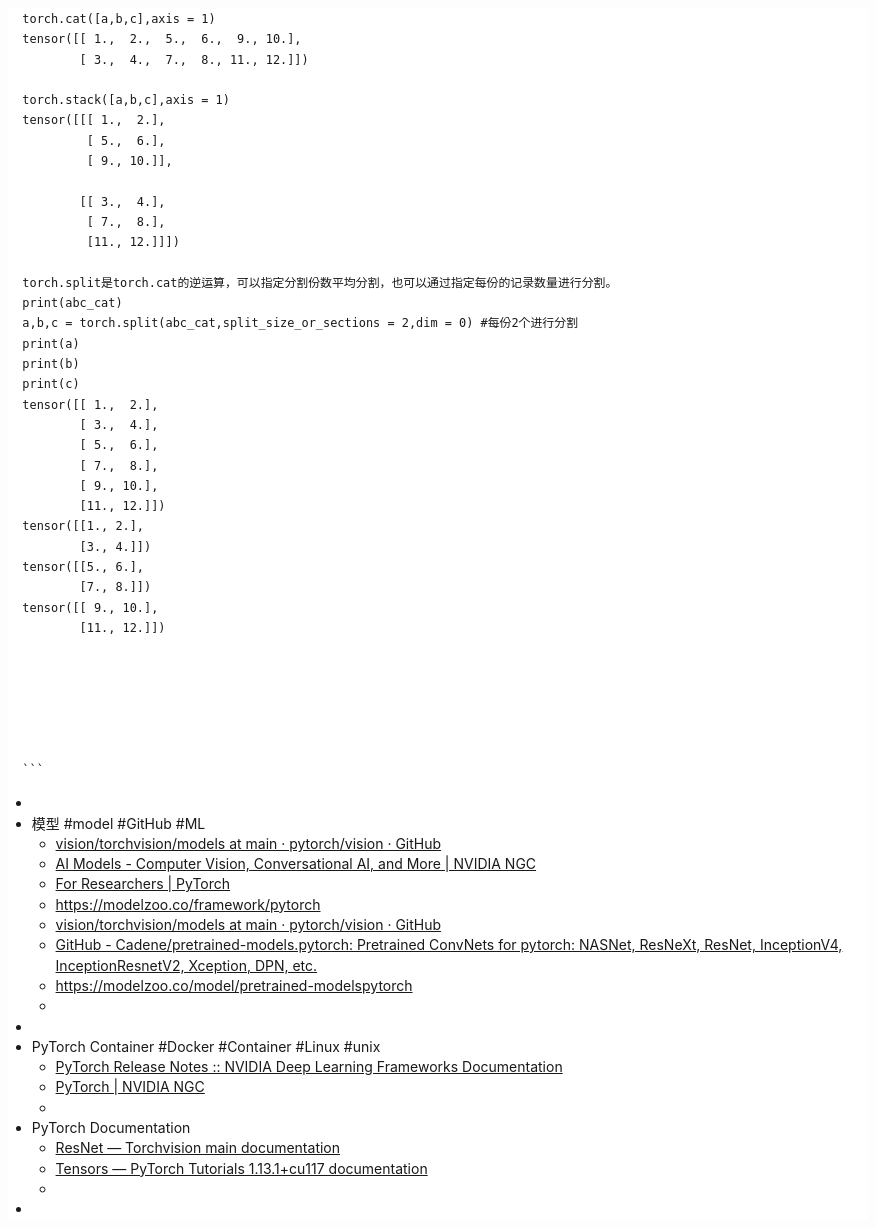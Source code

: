 	  torch.cat([a,b,c],axis = 1)
	  tensor([[ 1.,  2.,  5.,  6.,  9., 10.],
	          [ 3.,  4.,  7.,  8., 11., 12.]])
	  
	  torch.stack([a,b,c],axis = 1)
	  tensor([[[ 1.,  2.],
	           [ 5.,  6.],
	           [ 9., 10.]],
	  
	          [[ 3.,  4.],
	           [ 7.,  8.],
	           [11., 12.]]])
	  
	  torch.split是torch.cat的逆运算，可以指定分割份数平均分割，也可以通过指定每份的记录数量进行分割。
	  print(abc_cat)
	  a,b,c = torch.split(abc_cat,split_size_or_sections = 2,dim = 0) #每份2个进行分割
	  print(a)
	  print(b)
	  print(c)
	  tensor([[ 1.,  2.],
	          [ 3.,  4.],
	          [ 5.,  6.],
	          [ 7.,  8.],
	          [ 9., 10.],
	          [11., 12.]])
	  tensor([[1., 2.],
	          [3., 4.]])
	  tensor([[5., 6.],
	          [7., 8.]])
	  tensor([[ 9., 10.],
	          [11., 12.]])
	  
	  
	  
	  
	  
	  
	  ```
-
- 模型 #model #GitHub #ML
	- [vision/torchvision/models at main · pytorch/vision · GitHub](https://github.com/pytorch/vision/tree/main/torchvision/models)
	- [AI Models - Computer Vision, Conversational AI, and More | NVIDIA NGC](https://catalog.ngc.nvidia.com/models)
	- [For Researchers | PyTorch](https://pytorch.org/hub/research-models)
	- https://modelzoo.co/framework/pytorch
	- [vision/torchvision/models at main · pytorch/vision · GitHub](https://github.com/pytorch/vision/tree/main/torchvision/models)
	- [GitHub - Cadene/pretrained-models.pytorch: Pretrained ConvNets for pytorch: NASNet, ResNeXt, ResNet, InceptionV4, InceptionResnetV2, Xception, DPN, etc.](https://github.com/Cadene/pretrained-models.pytorch#torchvision)
	- https://modelzoo.co/model/pretrained-modelspytorch
	-
-
- PyTorch Container #Docker #Container #Linux #unix
	- [PyTorch Release Notes :: NVIDIA Deep Learning Frameworks Documentation](https://docs.nvidia.com/deeplearning/frameworks/pytorch-release-notes/rel-23-01.html#rel-23-01)
	- [PyTorch | NVIDIA NGC](https://catalog.ngc.nvidia.com/orgs/nvidia/containers/pytorch)
	-
- PyTorch Documentation
	- [ResNet — Torchvision main documentation](https://pytorch.org/vision/stable/models/resnet.html)
	- [Tensors — PyTorch Tutorials 1.13.1+cu117 documentation](https://pytorch.org/tutorials/beginner/basics/tensorqs_tutorial.html)
	-
-
